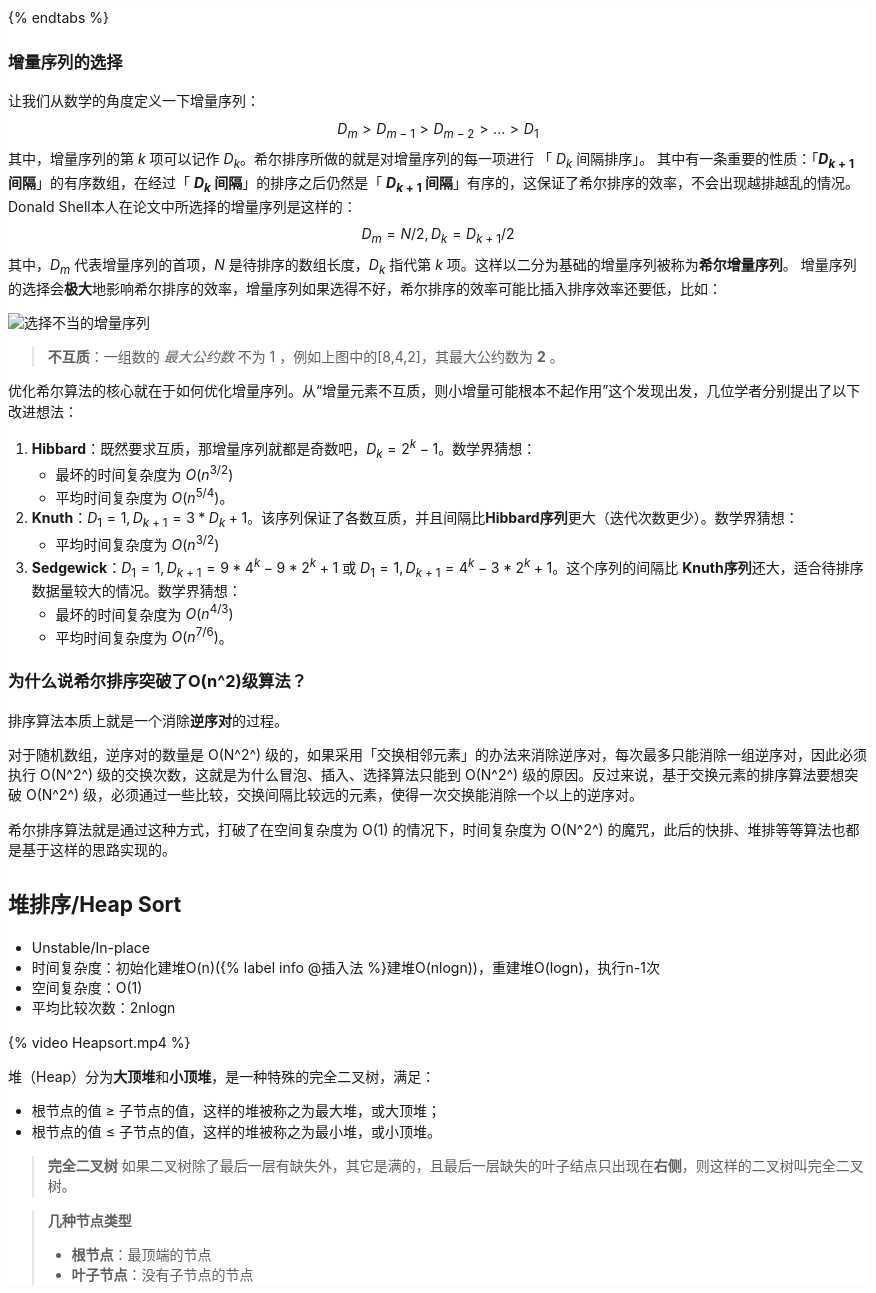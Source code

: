 {% endtabs %}

### 增量序列的选择
让我们从数学的角度定义一下增量序列：
$$D_m > D_{m-1} > D_{m-2} > ... > D_1$$
其中，增量序列的第 $k$ 项可以记作 $D_k$。希尔排序所做的就是对增量序列的每一项进行 「 $D_k$ 间隔排序」。
其中有一条重要的性质：「**$D_{k+1}$ 间隔**」的有序数组，在经过「 **$D_k$ 间隔**」的排序之后仍然是「 **$D_{k+1}$ 间隔**」有序的，这保证了希尔排序的效率，不会出现越排越乱的情况。
Donald Shell本人在论文中所选择的增量序列是这样的：
$$D_m = N/2, D_k = D_{k+1}/2$$
其中，$D_m$ 代表增量序列的首项，$N$ 是待排序的数组长度，$D_k$ 指代第 $k$ 项。这样以二分为基础的增量序列被称为**希尔增量序列**。
增量序列的选择会**极大**地影响希尔排序的效率，增量序列如果选得不好，希尔排序的效率可能比插入排序效率还要低，比如：

![选择不当的增量序列](https://pic.leetcode-cn.com/1643081713-FJKEAx-image.png)

> **不互质**：一组数的 *最大公约数* 不为 1 ，例如上图中的[8,4,2]，其最大公约数为 **2** 。

优化希尔算法的核心就在于如何优化增量序列。从“增量元素不互质，则小增量可能根本不起作用”这个发现出发，几位学者分别提出了以下改进想法：
1. **Hibbard**：既然要求互质，那增量序列就都是奇数吧，$D_k = 2^k - 1$。数学界猜想：
    - 最坏的时间复杂度为 $O(n^{3/2})$
    - 平均时间复杂度为 $O(n^{5/4})$。
2. **Knuth**：$D_1 = 1, D_{k+1} = 3 * D_k + 1$。该序列保证了各数互质，并且间隔比**Hibbard序列**更大（迭代次数更少）。数学界猜想：
    - 平均时间复杂度为 $O(n^{3/2})$ 
3. **Sedgewick**：$D_1 = 1, D_{k+1} = 9 * 4^k - 9 * 2^k + 1$ 或 $D_1 = 1, D_{k+1} = 4^k - 3 * 2^k + 1$。这个序列的间隔比 **Knuth序列**还大，适合待排序数据量较大的情况。数学界猜想：
    - 最坏的时间复杂度为 $O(n^{4/3})$
    - 平均时间复杂度为 $O(n^{7/6})$。

### 为什么说希尔排序突破了O(n^2)级算法？
排序算法本质上就是一个消除**逆序对**的过程。

对于随机数组，逆序对的数量是 O(N^2^) 级的，如果采用「交换相邻元素」的办法来消除逆序对，每次最多只能消除一组逆序对，因此必须执行 O(N^2^) 级的交换次数，这就是为什么冒泡、插入、选择算法只能到 O(N^2^) 级的原因。反过来说，基于交换元素的排序算法要想突破 O(N^2^) 级，必须通过一些比较，交换间隔比较远的元素，使得一次交换能消除一个以上的逆序对。

希尔排序算法就是通过这种方式，打破了在空间复杂度为 O(1) 的情况下，时间复杂度为 O(N^2^) 的魔咒，此后的快排、堆排等等算法也都是基于这样的思路实现的。

## 堆排序/Heap Sort
- Unstable/In-place
- 时间复杂度：初始化建堆O(n)({% label info @插入法 %}建堆O(nlogn))，重建堆O(logn)，执行n-1次
- 空间复杂度：O(1)
- 平均比较次数：2nlogn

{% video Heapsort.mp4 %}

堆（Heap）分为**大顶堆**和**小顶堆**，是一种特殊的完全二叉树，满足：
- 根节点的值 ≥ 子节点的值，这样的堆被称之为最大堆，或大顶堆；
- 根节点的值 ≤ 子节点的值，这样的堆被称之为最小堆，或小顶堆。

> **完全二叉树**
如果二叉树除了最后一层有缺失外，其它是满的，且最后一层缺失的叶子结点只出现在**右侧**，则这样的二叉树叫完全二叉树。

> **几种节点类型**
>- **根节点**：最顶端的节点
>- **叶子节点**：没有子节点的节点
